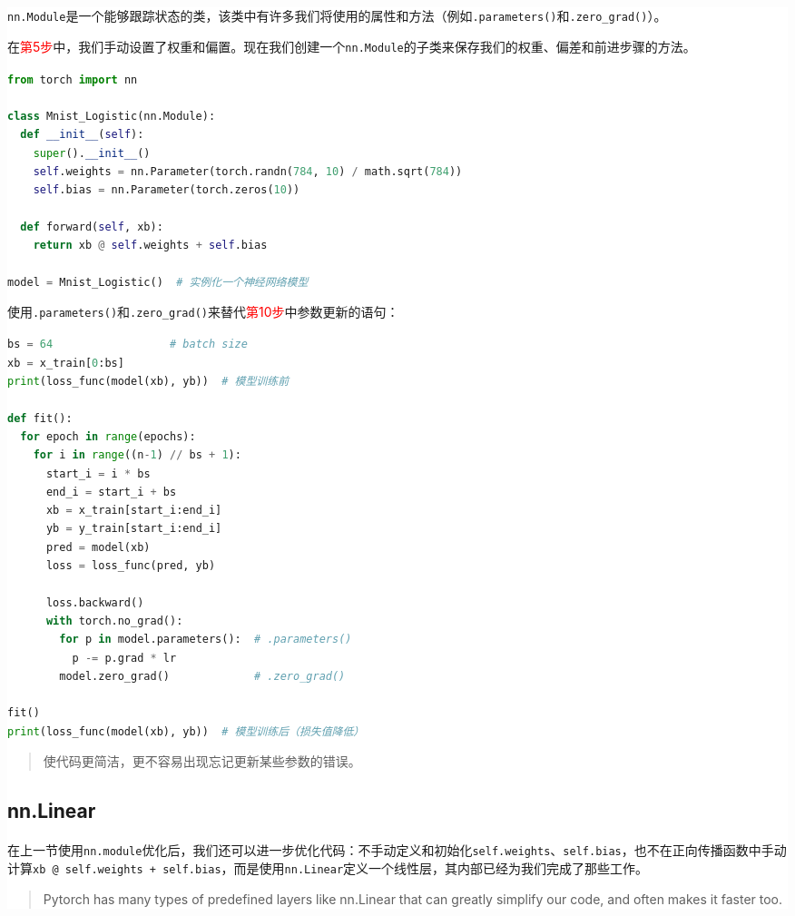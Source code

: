 ` nn.Module `是一个能够跟踪状态的类，该类中有许多我们将使用的属性和方法（例如`.parameters()`和`.zero_grad()`）。

在<font color=red>第5步</font>中，我们手动设置了权重和偏置。现在我们创建一个` nn.Module `的子类来保存我们的权重、偏差和前进步骤的方法。

```python
from torch import nn

class Mnist_Logistic(nn.Module):
  def __init__(self):
    super().__init__()
    self.weights = nn.Parameter(torch.randn(784, 10) / math.sqrt(784))
    self.bias = nn.Parameter(torch.zeros(10))

  def forward(self, xb):
    return xb @ self.weights + self.bias

model = Mnist_Logistic()  # 实例化一个神经网络模型
```

使用`.parameters()`和`.zero_grad()`来替代<font color=red>第10步</font>中参数更新的语句：

```python
bs = 64       	   		 # batch size
xb = x_train[0:bs]  
print(loss_func(model(xb), yb))  # 模型训练前

def fit():
  for epoch in range(epochs):
    for i in range((n-1) // bs + 1):
      start_i = i * bs
      end_i = start_i + bs
      xb = x_train[start_i:end_i]
      yb = y_train[start_i:end_i]
      pred = model(xb)
      loss = loss_func(pred, yb)

      loss.backward()
      with torch.no_grad():  			
        for p in model.parameters():  # .parameters()
          p -= p.grad * lr
        model.zero_grad()			  # .zero_grad()

fit()
print(loss_func(model(xb), yb))  # 模型训练后（损失值降低）
```

> 使代码更简洁，更不容易出现忘记更新某些参数的错误。

## nn.Linear

在上一节使用`nn.module`优化后，我们还可以进一步优化代码：不手动定义和初始化`self.weights`、`self.bias`，也不在正向传播函数中手动计算`xb @ self.weights + self.bias`，而是使用`nn.Linear`定义一个线性层，其内部已经为我们完成了那些工作。

> Pytorch has many types of predefined layers like nn.Linear that can greatly simplify our code, and often makes it faster too.
